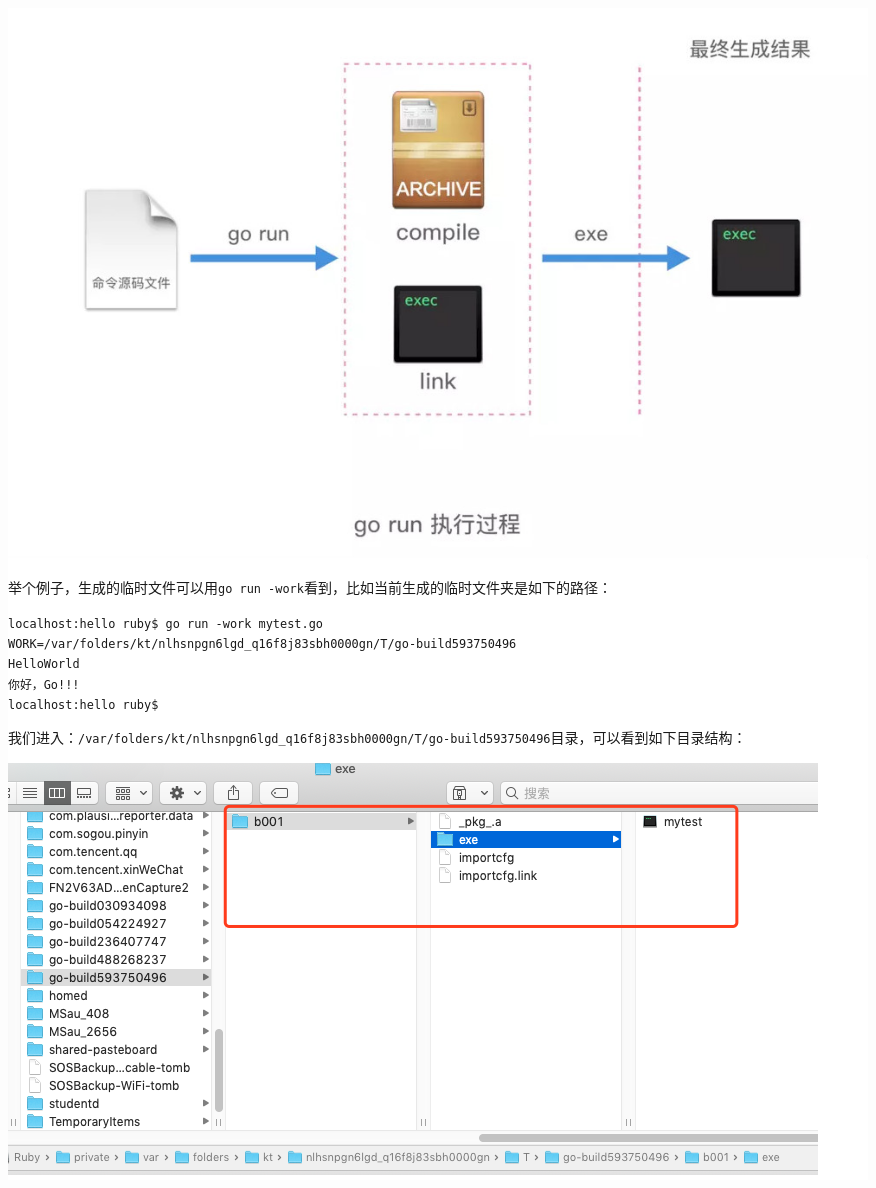![gomingling5](../img/gomingling5.jpg)



举个例子，生成的临时文件可以用`go run -work`看到，比如当前生成的临时文件夹是如下的路径：

```shell
localhost:hello ruby$ go run -work mytest.go 
WORK=/var/folders/kt/nlhsnpgn6lgd_q16f8j83sbh0000gn/T/go-build593750496
HelloWorld
你好，Go!!!
localhost:hello ruby$ 
```

我们进入：`/var/folders/kt/nlhsnpgn6lgd_q16f8j83sbh0000gn/T/go-build593750496`目录，可以看到如下目录结构：

![gomingling6](../img/gomingling6.png)
